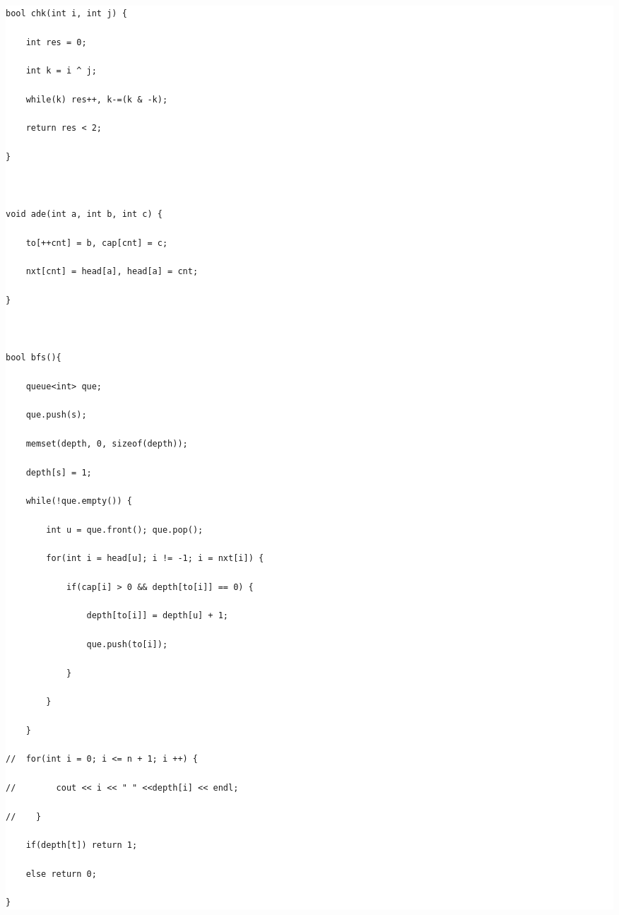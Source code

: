 
    bool chk(int i, int j) {

        int res = 0;

        int k = i ^ j;

        while(k) res++, k-=(k & -k);

        return res < 2;

    }

    

    void ade(int a, int b, int c) {

    	to[++cnt] = b, cap[cnt] = c;

    	nxt[cnt] = head[a], head[a] = cnt;

    }

    

    bool bfs(){

    	queue<int> que;

    	que.push(s);

    	memset(depth, 0, sizeof(depth));

    	depth[s] = 1;

    	while(!que.empty()) {

    		int u = que.front(); que.pop();

    		for(int i = head[u]; i != -1; i = nxt[i]) {

    			if(cap[i] > 0 && depth[to[i]] == 0) {

    				depth[to[i]] = depth[u] + 1;

    				que.push(to[i]);

    			}

    		}

    	}

    //	for(int i = 0; i <= n + 1; i ++) {

    //        cout << i << " " <<depth[i] << endl;

    //    }

    	if(depth[t]) return 1;

    	else return 0;

    }

    

    